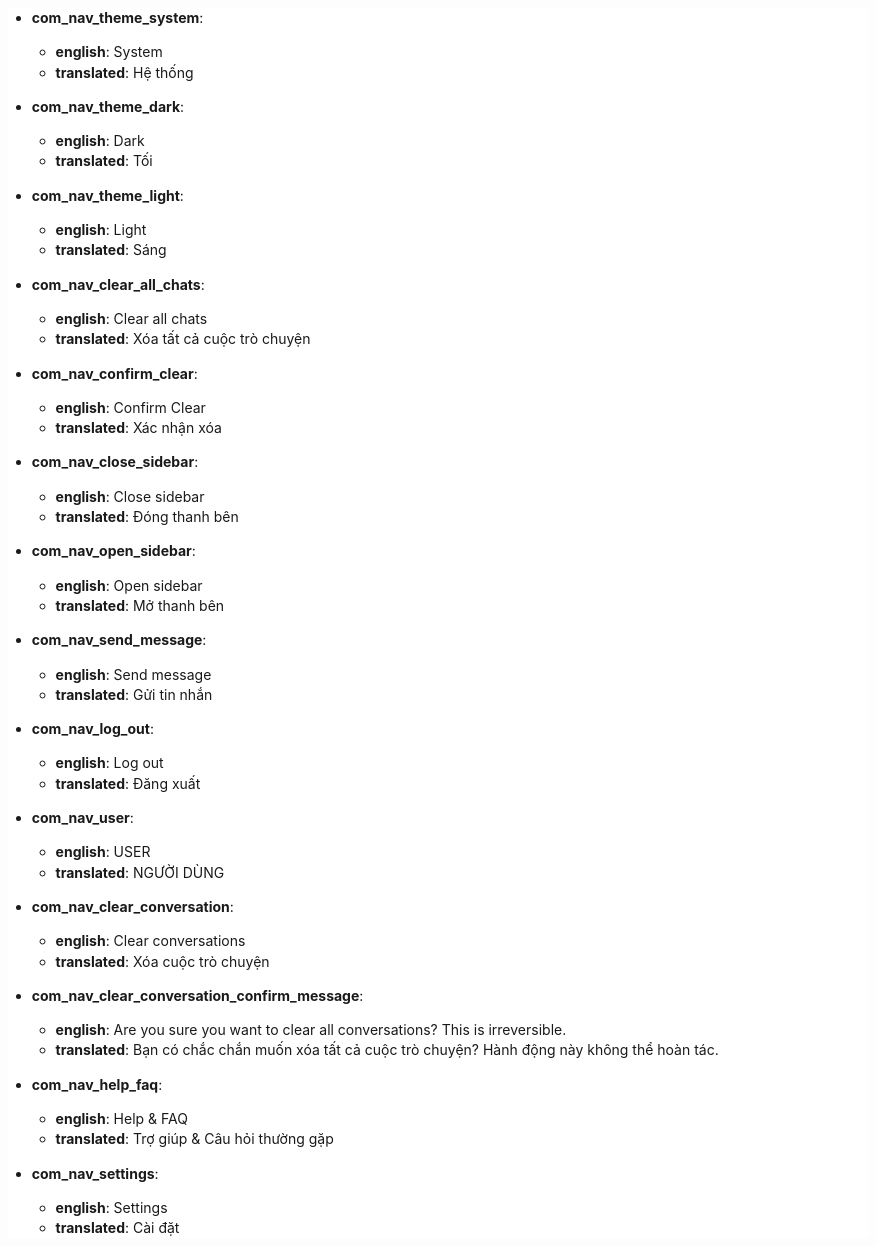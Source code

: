 - **com_nav_theme_system**:
  - **english**: System
  - **translated**: Hệ thống

- **com_nav_theme_dark**:
  - **english**: Dark
  - **translated**: Tối

- **com_nav_theme_light**:
  - **english**: Light
  - **translated**: Sáng

- **com_nav_clear_all_chats**:
  - **english**: Clear all chats
  - **translated**: Xóa tất cả cuộc trò chuyện

- **com_nav_confirm_clear**:
  - **english**: Confirm Clear
  - **translated**: Xác nhận xóa

- **com_nav_close_sidebar**:
  - **english**: Close sidebar
  - **translated**: Đóng thanh bên

- **com_nav_open_sidebar**:
  - **english**: Open sidebar
  - **translated**: Mở thanh bên

- **com_nav_send_message**:
  - **english**: Send message
  - **translated**: Gửi tin nhắn

- **com_nav_log_out**:
  - **english**: Log out
  - **translated**: Đăng xuất

- **com_nav_user**:
  - **english**: USER
  - **translated**: NGƯỜI DÙNG

- **com_nav_clear_conversation**:
  - **english**: Clear conversations
  - **translated**: Xóa cuộc trò chuyện

- **com_nav_clear_conversation_confirm_message**:
  - **english**: Are you sure you want to clear all conversations? This is irreversible.
  - **translated**: Bạn có chắc chắn muốn xóa tất cả cuộc trò chuyện? Hành động này không thể hoàn tác.

- **com_nav_help_faq**:
  - **english**: Help & FAQ
  - **translated**: Trợ giúp & Câu hỏi thường gặp

- **com_nav_settings**:
  - **english**: Settings
  - **translated**: Cài đặt
